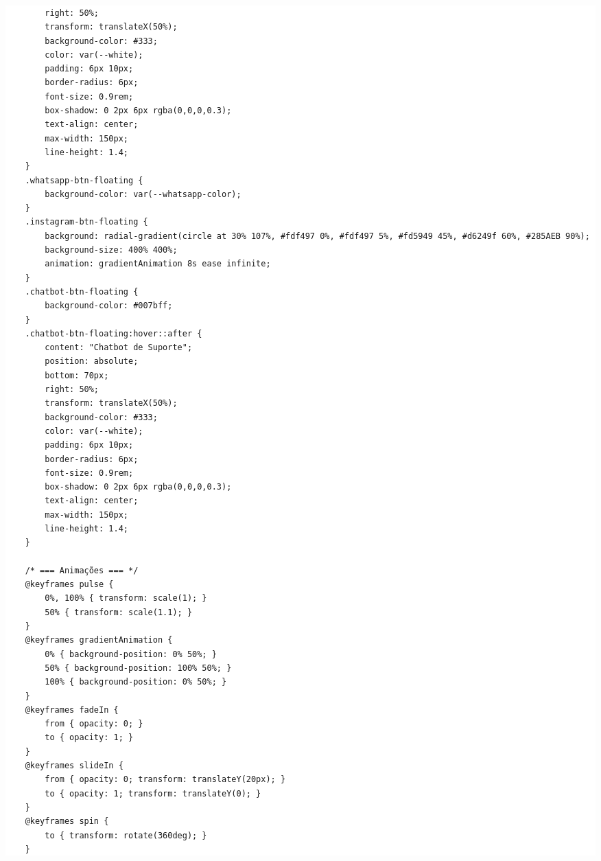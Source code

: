             right: 50%;
            transform: translateX(50%);
            background-color: #333;
            color: var(--white);
            padding: 6px 10px;
            border-radius: 6px;
            font-size: 0.9rem;
            box-shadow: 0 2px 6px rgba(0,0,0,0.3);
            text-align: center;
            max-width: 150px;
            line-height: 1.4;
        }
        .whatsapp-btn-floating { 
            background-color: var(--whatsapp-color); 
        }
        .instagram-btn-floating {
            background: radial-gradient(circle at 30% 107%, #fdf497 0%, #fdf497 5%, #fd5949 45%, #d6249f 60%, #285AEB 90%);
            background-size: 400% 400%;
            animation: gradientAnimation 8s ease infinite;
        }
        .chatbot-btn-floating {
            background-color: #007bff;
        }
        .chatbot-btn-floating:hover::after {
            content: "Chatbot de Suporte";
            position: absolute;
            bottom: 70px;
            right: 50%;
            transform: translateX(50%);
            background-color: #333;
            color: var(--white);
            padding: 6px 10px;
            border-radius: 6px;
            font-size: 0.9rem;
            box-shadow: 0 2px 6px rgba(0,0,0,0.3);
            text-align: center;
            max-width: 150px;
            line-height: 1.4;
        }

        /* === Animações === */
        @keyframes pulse { 
            0%, 100% { transform: scale(1); } 
            50% { transform: scale(1.1); } 
        }
        @keyframes gradientAnimation { 
            0% { background-position: 0% 50%; } 
            50% { background-position: 100% 50%; } 
            100% { background-position: 0% 50%; } 
        }
        @keyframes fadeIn { 
            from { opacity: 0; } 
            to { opacity: 1; } 
        }
        @keyframes slideIn { 
            from { opacity: 0; transform: translateY(20px); } 
            to { opacity: 1; transform: translateY(0); } 
        }
        @keyframes spin {
            to { transform: rotate(360deg); }
        }
